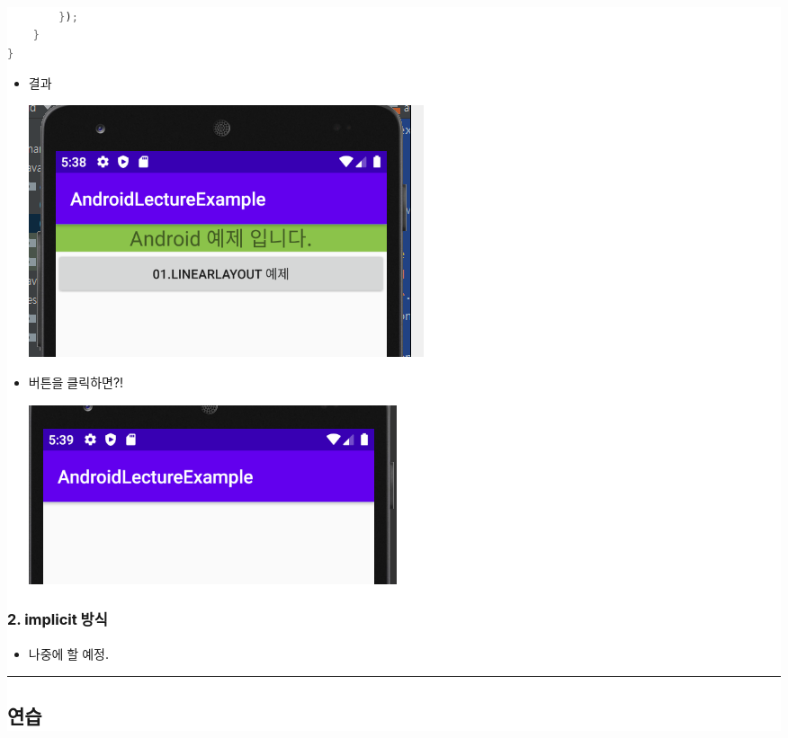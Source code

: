   ```java
          });
      }
  }
  
  ```

- 결과

  ![image-20200318143847195](Android_Day02.assets/image-20200318143847195.png)

- 버튼을 클릭하면?!

  ![image-20200318143908786](Android_Day02.assets/image-20200318143908786.png)





### 2. implicit 방식

* 나중에 할 예정.







---

## 연습
